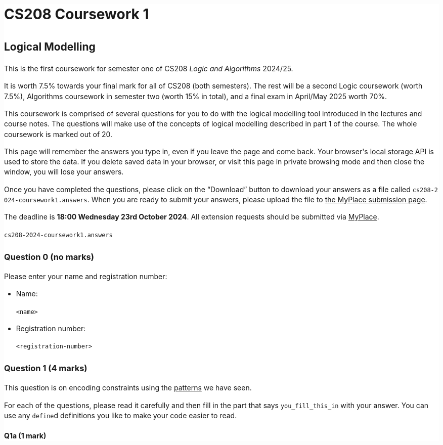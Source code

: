 # CS208 Coursework 1

## Logical Modelling

This is the first coursework for semester one of CS208 *Logic and
Algorithms* 2024/25.

It is worth 7.5% towards your final mark for all of CS208 (both semesters). The rest will be a second Logic coursework (worth 7.5%), Algorithms coursework in semester two (worth 15% in total), and a final exam in April/May 2025 worth 70%.

This coursework is comprised of several questions for you to do with the logical modelling tool introduced in the lectures and course notes. The questions will make use of the concepts of logical modelling described in part 1 of the course. The whole coursework is marked out of 20.

This page will remember the answers you type in, even if you leave the page and come back. Your browser's [local storage API](https://developer.mozilla.org/en-US/docs/Web/API/Web_Storage_API/Using_the_Web_Storage_API) is used to store the data. If you delete saved data in your browser, or visit this page in private browsing mode and then close the window, you will lose your answers.

Once you have completed the questions, please click on the “Download” button to download your answers as a file called `cs208-2024-coursework1.answers`. When you are ready to submit your answers, please upload the file to [the MyPlace submission page](https://classes.myplace.strath.ac.uk/mod/assign/view.php?id=1774227).

The deadline is **18:00 Wednesday 23rd October 2024**. All extension requests should be submitted via [MyPlace](https://classes.myplace.strath.ac.uk/mod/assign/view.php?id=1774227).

```download
cs208-2024-coursework1.answers
```

### Question 0 (no marks)

Please enter your name and registration number:

- Name:
  ```entrybox {id=cw1-2024-name}
  <name>
  ```

- Registration number:
  ```entrybox {id=cw1-2024-regnum}
  <registration-number>
  ```

### Question 1 (4 marks)

This question is on encoding constraints using the [patterns](patterns.html) we have seen.

For each of the questions, please read it carefully and then fill in the part that says `you_fill_this_in` with your answer. You can use any `define`d definitions you like to make your code easier to read.

#### Q1a (1 mark)
